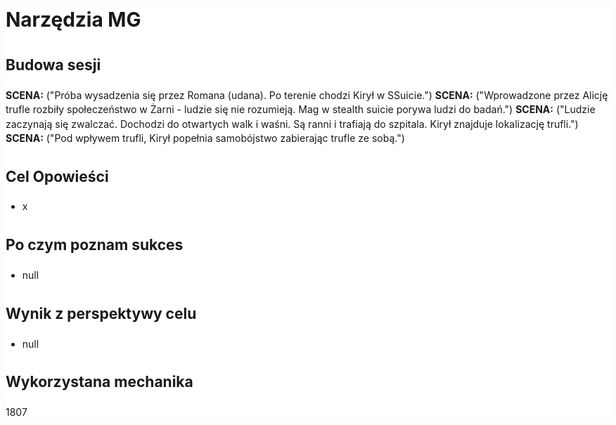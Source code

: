 # Narzędzia MG

## Budowa sesji

**SCENA:** ("Próba wysadzenia się przez Romana (udana). Po terenie chodzi Kirył w SSuicie.")
**SCENA:** ("Wprowadzone przez Alicję trufle rozbiły społeczeństwo w Żarni - ludzie się nie rozumieją. Mag w stealth suicie porywa ludzi do badań.")
**SCENA:** ("Ludzie zaczynają się zwalczać. Dochodzi do otwartych walk i waśni. Są ranni i trafiają do szpitala. Kirył znajduje lokalizację trufli.")
**SCENA:** ("Pod wpływem trufli, Kirył popełnia samobójstwo zabierając trufle ze sobą.")

## Cel Opowieści

* x

## Po czym poznam sukces

* null

## Wynik z perspektywy celu

* null

## Wykorzystana mechanika

1807
